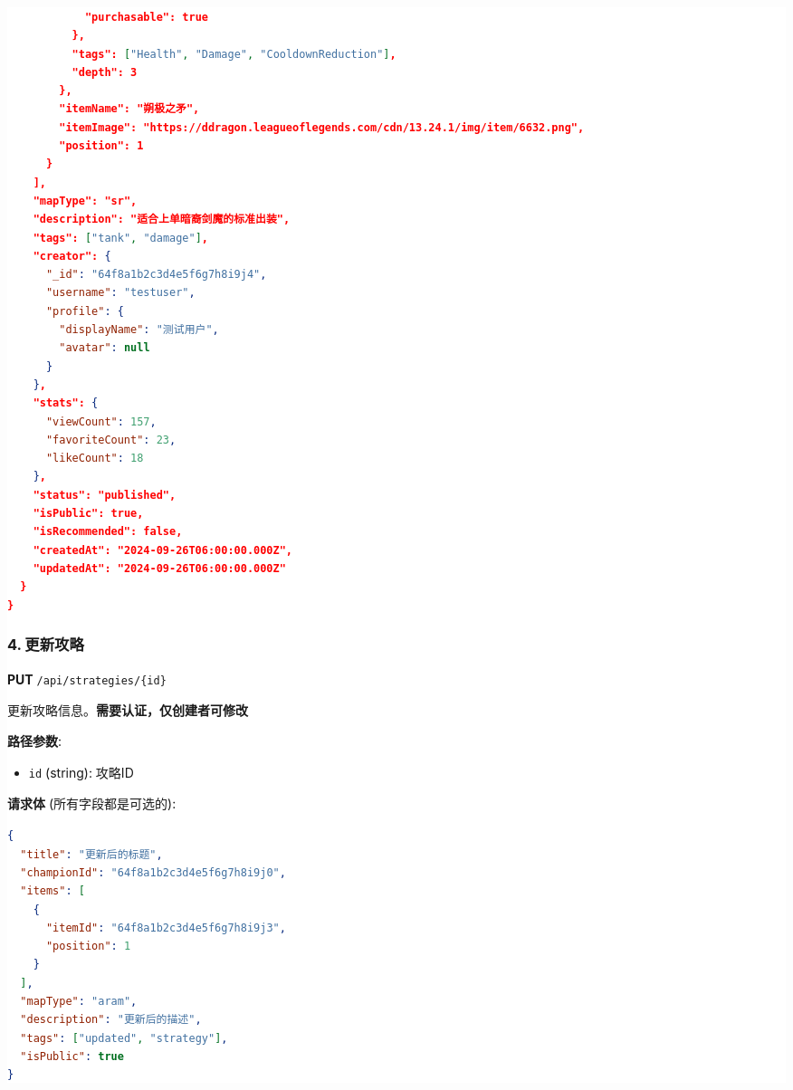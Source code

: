 ```json
            "purchasable": true
          },
          "tags": ["Health", "Damage", "CooldownReduction"],
          "depth": 3
        },
        "itemName": "朔极之矛",
        "itemImage": "https://ddragon.leagueoflegends.com/cdn/13.24.1/img/item/6632.png",
        "position": 1
      }
    ],
    "mapType": "sr",
    "description": "适合上单暗裔剑魔的标准出装",
    "tags": ["tank", "damage"],
    "creator": {
      "_id": "64f8a1b2c3d4e5f6g7h8i9j4",
      "username": "testuser",
      "profile": {
        "displayName": "测试用户",
        "avatar": null
      }
    },
    "stats": {
      "viewCount": 157,
      "favoriteCount": 23,
      "likeCount": 18
    },
    "status": "published",
    "isPublic": true,
    "isRecommended": false,
    "createdAt": "2024-09-26T06:00:00.000Z",
    "updatedAt": "2024-09-26T06:00:00.000Z"
  }
}
```

### 4. 更新攻略

**PUT** `/api/strategies/{id}`

更新攻略信息。**需要认证，仅创建者可修改**

**路径参数**:
- `id` (string): 攻略ID

**请求体** (所有字段都是可选的):
```json
{
  "title": "更新后的标题",
  "championId": "64f8a1b2c3d4e5f6g7h8i9j0",
  "items": [
    {
      "itemId": "64f8a1b2c3d4e5f6g7h8i9j3",
      "position": 1
    }
  ],
  "mapType": "aram",
  "description": "更新后的描述",
  "tags": ["updated", "strategy"],
  "isPublic": true
}
```
